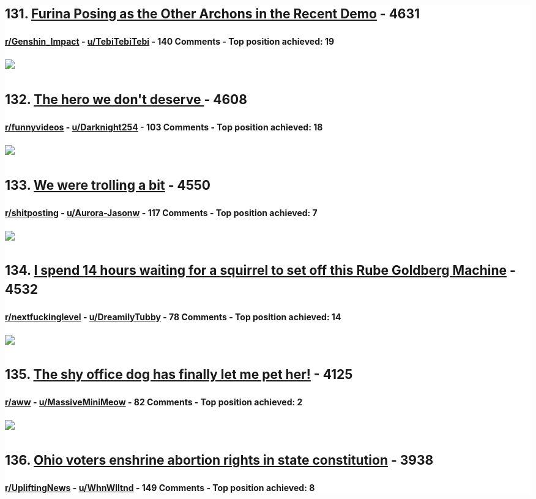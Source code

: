 ## 131. [Furina Posing as the Other Archons in the Recent Demo](http://reddit.com/r/Genshin_Impact/comments/17pmbt8/furina_posing_as_the_other_archons_in_the_recent/) - 4631
#### [r/Genshin_Impact](http://reddit.com/r/Genshin_Impact) - [u/TebiTebiTebi](http://reddit.com/u/TebiTebiTebi) - 140 Comments - Top position achieved: 19

<a href="https://i.redd.it/cdnztijgsuyb1.jpg"><img src="https://b.thumbs.redditmedia.com/nwOlDHgwxohX8BlhROBzU8ukSVTJa-yawXe56JR0LGA.jpg"></img></a>

## 132. [The hero we don't deserve ](http://reddit.com/r/funnyvideos/comments/17pmte6/the_hero_we_dont_deserve/) - 4608
#### [r/funnyvideos](http://reddit.com/r/funnyvideos) - [u/Darknight254](http://reddit.com/u/Darknight254) - 103 Comments - Top position achieved: 18

<a href="https://v.redd.it/cl136tutxuyb1"><img src="https://external-preview.redd.it/YWxpZnU4bnR4dXliMX8bosHxTk3zvkYTz9DIDPjVlnUMp0p-f-j0CjaJUXcM.png?width=140&amp;height=140&amp;crop=140:140,smart&amp;format=jpg&amp;v=enabled&amp;lthumb=true&amp;s=c768f8932935523d196e3b35a50a91a244e08b9e"></img></a>

## 133. [We were trolling a bit](http://reddit.com/r/shitposting/comments/17poa0b/we_were_trolling_a_bit/) - 4550
#### [r/shitposting](http://reddit.com/r/shitposting) - [u/Aurora-Jasonw](http://reddit.com/u/Aurora-Jasonw) - 117 Comments - Top position achieved: 7

<a href="https://i.redd.it/tzit2wawevyb1.jpg"><img src="https://b.thumbs.redditmedia.com/XSMxcJkIXedsqy34FWud_UCFTQIzZQs8w8oFU7YdSWw.jpg"></img></a>

## 134. [I spend 14 hours waiting for a squirrel to set off this Rube Goldberg Machine](http://reddit.com/r/nextfuckinglevel/comments/17puob9/i_spend_14_hours_waiting_for_a_squirrel_to_set/) - 4532
#### [r/nextfuckinglevel](http://reddit.com/r/nextfuckinglevel) - [u/DreamilyTubby](http://reddit.com/u/DreamilyTubby) - 78 Comments - Top position achieved: 14

<a href="https://v.redd.it/gaapystgixyb1"><img src="https://b.thumbs.redditmedia.com/nRLhu5PjbfCqytp-b_0Hl4Y9pXJ3B0X9zwPfUS8P-4I.jpg"></img></a>

## 135. [The shy office dog has finally let me pet her!](http://reddit.com/r/aww/comments/17pr36q/the_shy_office_dog_has_finally_let_me_pet_her/) - 4125
#### [r/aww](http://reddit.com/r/aww) - [u/MassiveMiniMeow](http://reddit.com/u/MassiveMiniMeow) - 82 Comments - Top position achieved: 2

<a href="https://v.redd.it/a1gy2rsrhwyb1"><img src="https://b.thumbs.redditmedia.com/Po37UVWWo7rJKRqzAMaKGwkOA8yYMmJYIcJX0cu8QXI.jpg"></img></a>

## 136. [Ohio voters enshrine abortion rights in state constitution](http://reddit.com/r/UpliftingNews/comments/17qbwrd/ohio_voters_enshrine_abortion_rights_in_state/) - 3938
#### [r/UpliftingNews](http://reddit.com/r/UpliftingNews) - [u/WhnWlltnd](http://reddit.com/u/WhnWlltnd) - 149 Comments - Top position achieved: 8

